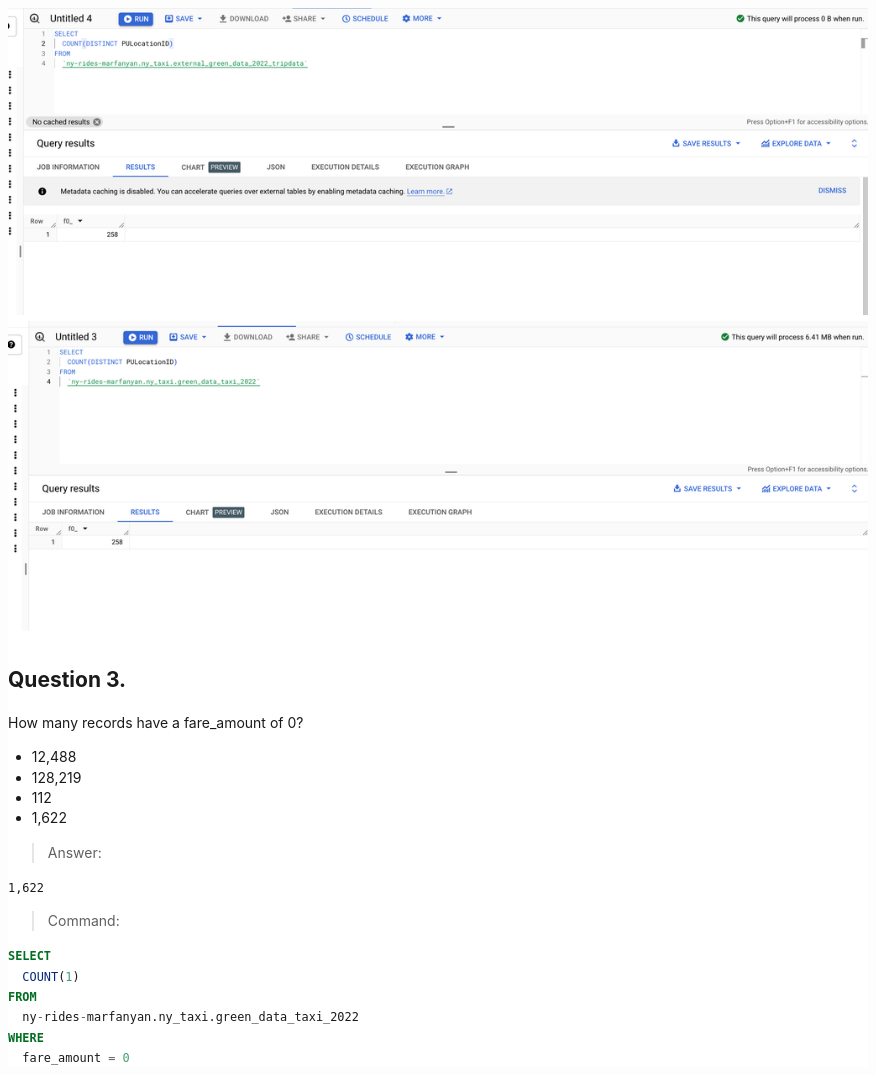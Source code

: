 ![bigquery_1](/week_3/static/bigquery_3.png)
![bigquery_1](/week_3/static/bigquery_4.png)


## Question 3. 

How many records have a fare_amount of 0?

- 12,488
- 128,219
- 112
- 1,622

>Answer:
```
1,622
```

>Command:
```sql
SELECT
  COUNT(1)
FROM
  ny-rides-marfanyan.ny_taxi.green_data_taxi_2022
WHERE
  fare_amount = 0
```
